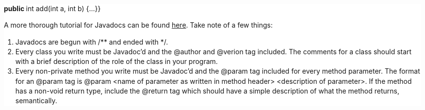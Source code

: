   </tr>

  <tr>

   <td width="632"><strong>public </strong>int add(int a, int b) {…}}</td>

  </tr>

 </tbody>

</table>

A more thorough tutorial for Javadocs can be found <a href="https://cs1331.gitlab.io/cs1331-style-guide.html">here</a>. Take note of a few things:

<ol>

 <li>Javadocs are begun with /** and ended with */.</li>

 <li>Every class you write must be Javadoc’d and the @author and @verion tag included. The comments for a class should start with a brief description of the role of the class in your program.</li>

 <li>Every non-private method you write must be Javadoc’d and the @param tag included for every method parameter. The format for an @param tag is @param &lt;name of parameter as written in method header&gt; &lt;description of parameter&gt;. If the method has a non-void return type, include the @return tag which should have a simple description of what the method returns, semantically.</li>

</ol>


